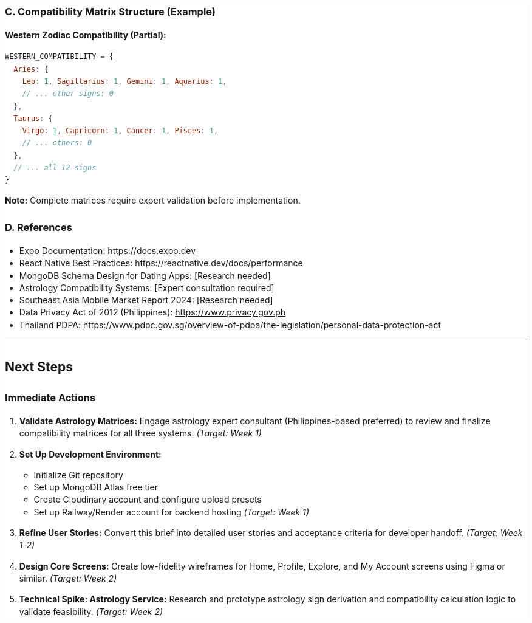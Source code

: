 ### C. Compatibility Matrix Structure (Example)

**Western Zodiac Compatibility (Partial):**

```javascript
WESTERN_COMPATIBILITY = {
  Aries: {
    Leo: 1, Sagittarius: 1, Gemini: 1, Aquarius: 1,
    // ... other signs: 0
  },
  Taurus: {
    Virgo: 1, Capricorn: 1, Cancer: 1, Pisces: 1,
    // ... others: 0
  },
  // ... all 12 signs
}
```

**Note:** Complete matrices require expert validation before implementation.

### D. References

- Expo Documentation: https://docs.expo.dev
- React Native Best Practices: https://reactnative.dev/docs/performance
- MongoDB Schema Design for Dating Apps: [Research needed]
- Astrology Compatibility Systems: [Expert consultation required]
- Southeast Asia Mobile Market Report 2024: [Research needed]
- Data Privacy Act of 2012 (Philippines): https://www.privacy.gov.ph
- Thailand PDPA: https://www.pdpc.gov.sg/overview-of-pdpa/the-legislation/personal-data-protection-act

---

## Next Steps

### Immediate Actions

1. **Validate Astrology Matrices:** Engage astrology expert consultant (Philippines-based preferred) to review and finalize compatibility matrices for all three systems. *(Target: Week 1)*

2. **Set Up Development Environment:**
   - Initialize Git repository
   - Set up MongoDB Atlas free tier
   - Create Cloudinary account and configure upload presets
   - Set up Railway/Render account for backend hosting
   *(Target: Week 1)*

3. **Refine User Stories:** Convert this brief into detailed user stories and acceptance criteria for developer handoff. *(Target: Week 1-2)*

4. **Design Core Screens:** Create low-fidelity wireframes for Home, Profile, Explore, and My Account screens using Figma or similar. *(Target: Week 2)*

5. **Technical Spike: Astrology Service:** Research and prototype astrology sign derivation and compatibility calculation logic to validate feasibility. *(Target: Week 2)*
